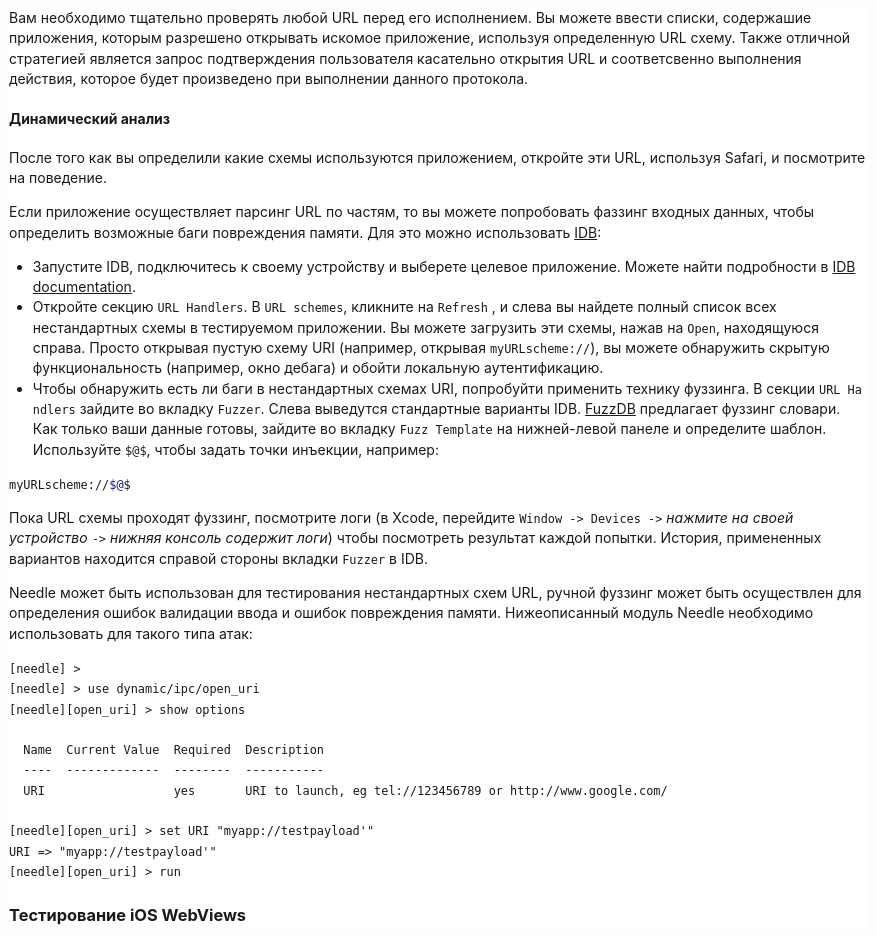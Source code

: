 Вам необходимо тщательно проверять любой URL перед его исполнением. Вы можете ввести списки, содержашие приложения, которым разрешено открывать искомое приложение, используя определенную URL схему. Также отличной стратегией является запрос подтверждения пользователя касательно открытия URL и соответсвенно выполнения действия, которое будет произведено при выполнении данного протокола.

#### Динамический анализ

После того как вы определили какие схемы используются приложением, откройте эти URL, используя Safari, и посмотрите на поведение.

Если приложение осуществляет парсинг URL по частям, то вы можете попробовать фаззинг входных данных, чтобы определить возможные баги повреждения памяти. Для это можно использовать [IDB](https://www.idbtool.com/ "IDBTool"):



- Запустите IDB, подключитесь к своему устройству и выберете целевое приложение. Можете найти подробности в [IDB documentation](https://www.idbtool.com/documentation/setup.html).
- Откройте секцию `URL Handlers`. В `URL schemes`, кликните на `Refresh` , и слева вы найдете полный список всех нестандартных схемы в тестируемом приложении. Вы можете загрузить эти схемы, нажав на `Open`, находящуюся справа. Просто открывая пустую схему URI (например, открывая `myURLscheme://`), вы можете обнаружить скрытую функциональность (например, окно дебага) и обойти локальную аутентификацию.
- Чтобы обнаружить есть ли баги в нестандартных схемах URI, попробуйти применить технику фуззинга. В секции `URL Handlers` зайдите во вкладку `Fuzzer`. Слева выведутся стандартные варианты IDB. [FuzzDB](https://github.com/fuzzdb-project/fuzzdb) предлагает фуззинг словари. Как только ваши данные готовы, зайдите во вкладку `Fuzz Template` на нижней-левой панеле и определите шаблон. Используйте `$@$`, чтобы задать точки инъекции, например:

```sh
myURLscheme://$@$
```
Пока URL схемы проходят фуззинг, посмотрите логи (в Xcode, перейдите `Window -> Devices ->` *нажмите на своей устройство* `->` *нижняя консоль содержит логи*) чтобы посмотреть результат каждой попытки. История, примененных вариантов находится справой стороны вкладки `Fuzzer` в IDB.

Needle может быть использован для тестирования нестандартных схем URL, ручной фуззинг может быть осуществлен для определения ошибок валидации ввода и ошибок повреждения памяти. Нижеописанный модуль Needle необходимо использовать для такого типа атак:

```
[needle] > 
[needle] > use dynamic/ipc/open_uri
[needle][open_uri] > show options

  Name  Current Value  Required  Description
  ----  -------------  --------  -----------
  URI                  yes       URI to launch, eg tel://123456789 or http://www.google.com/

[needle][open_uri] > set URI "myapp://testpayload'"
URI => "myapp://testpayload'"
[needle][open_uri] > run

```

### Тестирование iOS WebViews

